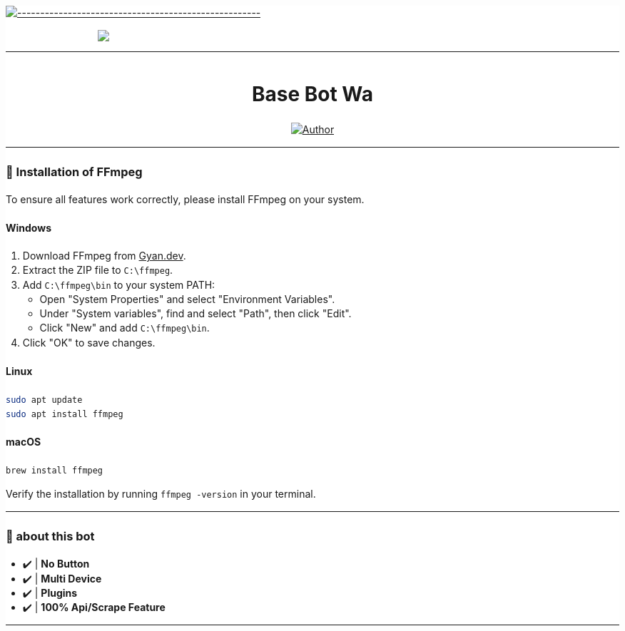 [![-----------------------------------------------------](https://raw.githubusercontent.com/andreasbm/readme/master/assets/lines/colored.png)](#table-of-contents)

<p align="center">
    <img src="https://raw.githubusercontent.com/NeofetchNpc/ArchiveTMP/refs/heads/main/img-mp4/0194e08d62506aa0aea73dcaa743eb12.jpg" width="70%" style="margin-left: auto;margin-right: auto;display: block;">
</p>

---------

<h1 align="center">Base Bot Wa</h1>

</p>
<p align="center">
<a href="https://github.com/NeofetchNpc"><img title="Author" src="https://img.shields.io/badge/AUTHOR-YusupKakuu-green.svg?style=for-the-badge&logo=github"></a>

---------
### 🔧 Installation of FFmpeg

To ensure all features work correctly, please install FFmpeg on your system.

#### Windows

1. Download FFmpeg from [Gyan.dev](https://www.gyan.dev/ffmpeg/builds/).
2. Extract the ZIP file to `C:\ffmpeg`.
3. Add `C:\ffmpeg\bin` to your system PATH:
    - Open "System Properties" and select "Environment Variables".
    - Under "System variables", find and select "Path", then click "Edit".
    - Click "New" and add `C:\ffmpeg\bin`.
4. Click "OK" to save changes.

#### Linux

```bash
sudo apt update
sudo apt install ffmpeg
```

#### macOS

```bash
brew install ffmpeg
```

Verify the installation by running `ffmpeg -version` in your terminal.

---------

### 📌 about this bot
- ✔️ | **No Button** 
- ✔️ | **Multi Device** 
- ✔️ | **Plugins** 
- ✔️ | **100% Api/Scrape Feature**

---------
